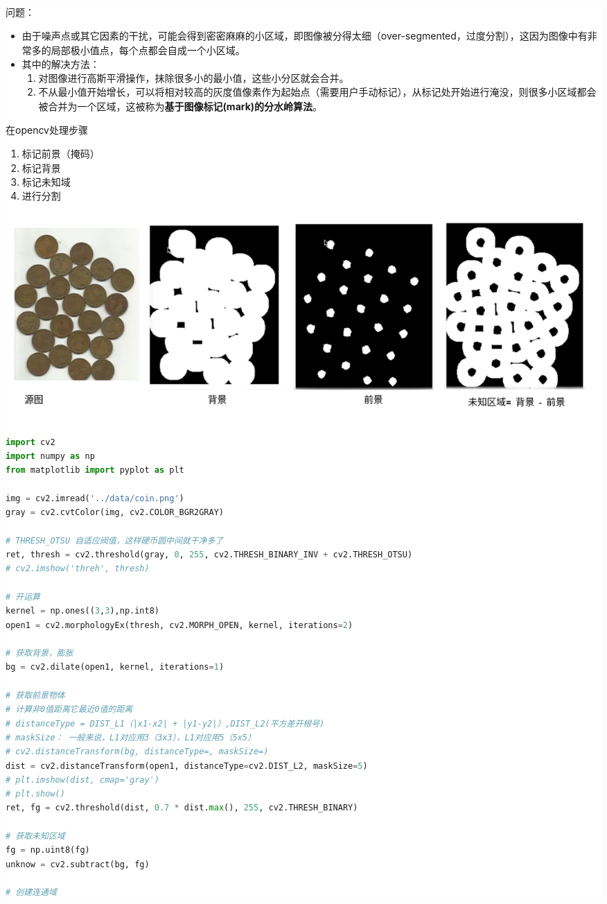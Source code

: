 问题：

- 由于噪声点或其它因素的干扰，可能会得到密密麻麻的小区域，即图像被分得太细（over-segmented，过度分割），这因为图像中有非常多的局部极小值点，每个点都会自成一个小区域。
- 其中的解决方法：
  1. 对图像进行高斯平滑操作，抹除很多小的最小值，这些小分区就会合并。
  2. 不从最小值开始增长，可以将相对较高的灰度值像素作为起始点（需要用户手动标记），从标记处开始进行淹没，则很多小区域都会被合并为一个区域，这被称为**基于图像标记(mark)的分水岭算法**。

在opencv处理步骤

1. 标记前景（掩码）
2. 标记背景
3. 标记未知域
4. 进行分割

![](./legend/coin_watershed.png)

```python
import cv2
import numpy as np
from matplotlib import pyplot as plt

img = cv2.imread('../data/coin.png')
gray = cv2.cvtColor(img, cv2.COLOR_BGR2GRAY)

# THRESH_OTSU 自适应阀值，这样硬币圆中间就干净多了
ret, thresh = cv2.threshold(gray, 0, 255, cv2.THRESH_BINARY_INV + cv2.THRESH_OTSU)
# cv2.imshow('threh', thresh)

# 开运算
kernel = np.ones((3,3),np.int8)
open1 = cv2.morphologyEx(thresh, cv2.MORPH_OPEN, kernel, iterations=2)

# 获取背景，膨胀
bg = cv2.dilate(open1, kernel, iterations=1)

# 获取前景物体
# 计算非0值距离它最近0值的距离
# distanceType = DIST_L1（|x1-x2| + |y1-y2|）,DIST_L2(平方差开根号)
# maskSize： 一般来说，L1对应用3（3x3），L1对应用5（5x5）
# cv2.distanceTransform(bg, distanceType=, maskSize=)
dist = cv2.distanceTransform(open1, distanceType=cv2.DIST_L2, maskSize=5)
# plt.imshow(dist, cmap='gray')
# plt.show()
ret, fg = cv2.threshold(dist, 0.7 * dist.max(), 255, cv2.THRESH_BINARY)

# 获取未知区域
fg = np.uint8(fg)
unknow = cv2.subtract(bg, fg)

# 创建连通域
```